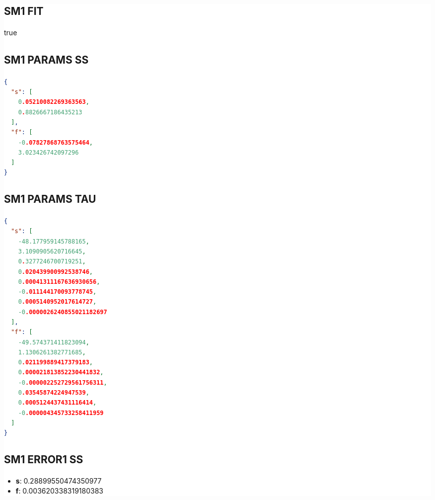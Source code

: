 ## SM1 FIT

true

## SM1 PARAMS SS

```json
{
  "s": [
    0.05210082269363563,
    0.8826667186435213
  ],
  "f": [
    -0.07827868763575464,
    3.023426742097296
  ]
}
```

## SM1 PARAMS TAU

```json
{
  "s": [
    -48.177959145788165,
    3.1090905620716645,
    0.3277246700719251,
    0.020439900992538746,
    0.00041311167636930656,
    -0.011144170093778745,
    0.0005140952017614727,
    -0.0000026240855021182697
  ],
  "f": [
    -49.574371411823094,
    1.1306261382771685,
    0.021199889417379183,
    0.000021813852230441832,
    -0.000002252729561756311,
    0.03545874224947539,
    0.0005124437431116414,
    -0.000004345733258411959
  ]
}
```

## SM1 ERROR1 SS

- **s**: 0.28899550474350977
- **f**: 0.003620338319180383
